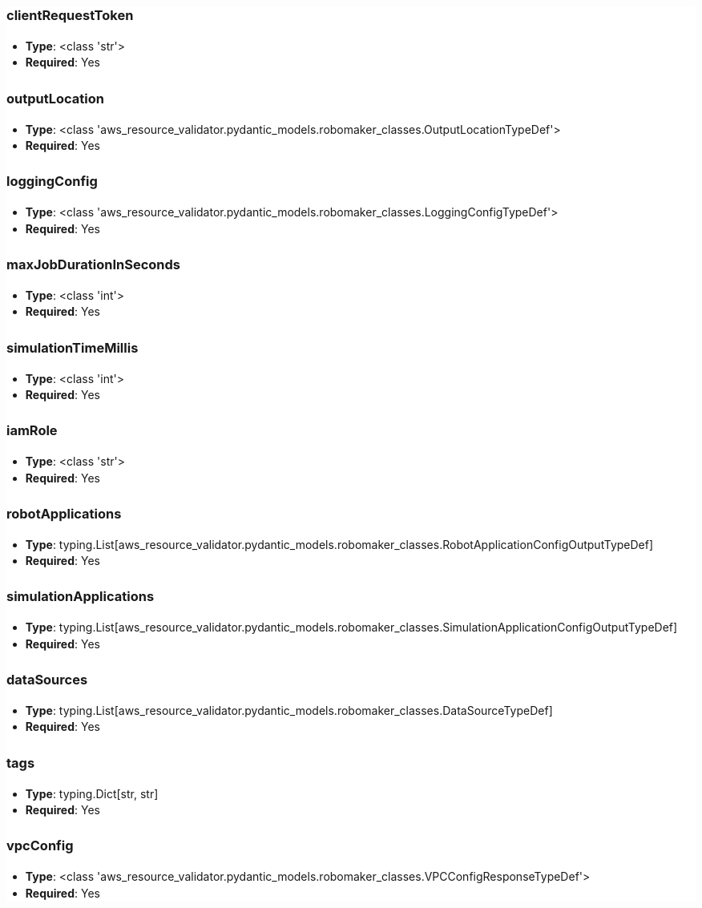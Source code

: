 ### clientRequestToken
- **Type**: <class 'str'>
- **Required**: Yes

### outputLocation
- **Type**: <class 'aws_resource_validator.pydantic_models.robomaker_classes.OutputLocationTypeDef'>
- **Required**: Yes

### loggingConfig
- **Type**: <class 'aws_resource_validator.pydantic_models.robomaker_classes.LoggingConfigTypeDef'>
- **Required**: Yes

### maxJobDurationInSeconds
- **Type**: <class 'int'>
- **Required**: Yes

### simulationTimeMillis
- **Type**: <class 'int'>
- **Required**: Yes

### iamRole
- **Type**: <class 'str'>
- **Required**: Yes

### robotApplications
- **Type**: typing.List[aws_resource_validator.pydantic_models.robomaker_classes.RobotApplicationConfigOutputTypeDef]
- **Required**: Yes

### simulationApplications
- **Type**: typing.List[aws_resource_validator.pydantic_models.robomaker_classes.SimulationApplicationConfigOutputTypeDef]
- **Required**: Yes

### dataSources
- **Type**: typing.List[aws_resource_validator.pydantic_models.robomaker_classes.DataSourceTypeDef]
- **Required**: Yes

### tags
- **Type**: typing.Dict[str, str]
- **Required**: Yes

### vpcConfig
- **Type**: <class 'aws_resource_validator.pydantic_models.robomaker_classes.VPCConfigResponseTypeDef'>
- **Required**: Yes
